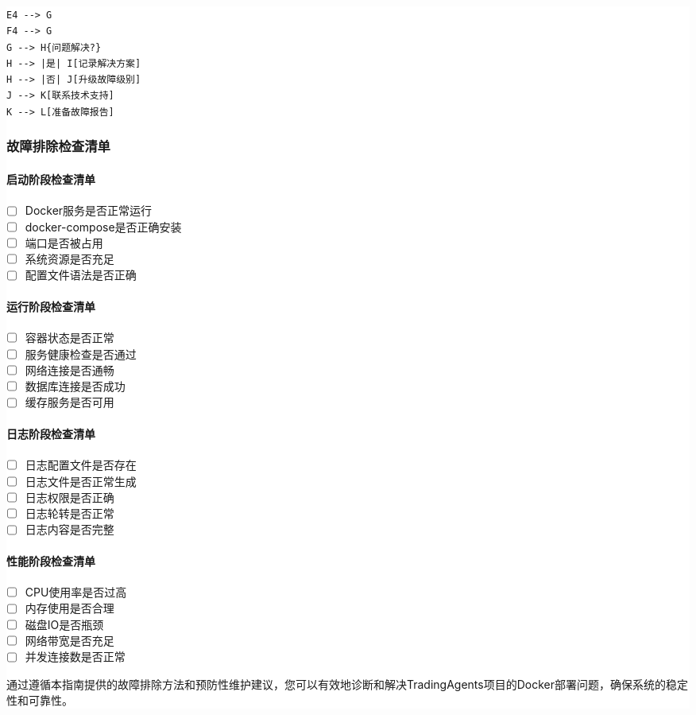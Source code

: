 ```mermaid
E4 --> G
F4 --> G
G --> H{问题解决?}
H --> |是| I[记录解决方案]
H --> |否| J[升级故障级别]
J --> K[联系技术支持]
K --> L[准备故障报告]
```

### 故障排除检查清单

#### 启动阶段检查清单
- [ ] Docker服务是否正常运行
- [ ] docker-compose是否正确安装
- [ ] 端口是否被占用
- [ ] 系统资源是否充足
- [ ] 配置文件语法是否正确

#### 运行阶段检查清单
- [ ] 容器状态是否正常
- [ ] 服务健康检查是否通过
- [ ] 网络连接是否通畅
- [ ] 数据库连接是否成功
- [ ] 缓存服务是否可用

#### 日志阶段检查清单
- [ ] 日志配置文件是否存在
- [ ] 日志文件是否正常生成
- [ ] 日志权限是否正确
- [ ] 日志轮转是否正常
- [ ] 日志内容是否完整

#### 性能阶段检查清单
- [ ] CPU使用率是否过高
- [ ] 内存使用是否合理
- [ ] 磁盘IO是否瓶颈
- [ ] 网络带宽是否充足
- [ ] 并发连接数是否正常

通过遵循本指南提供的故障排除方法和预防性维护建议，您可以有效地诊断和解决TradingAgents项目的Docker部署问题，确保系统的稳定性和可靠性。